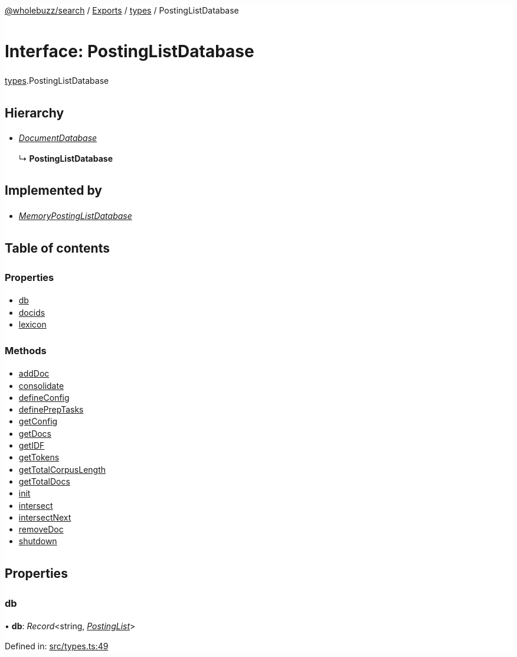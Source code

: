 [@wholebuzz/search](../README.md) / [Exports](../modules.md) / [types](../modules/types.md) / PostingListDatabase

# Interface: PostingListDatabase

[types](../modules/types.md).PostingListDatabase

## Hierarchy

- [*DocumentDatabase*](types.documentdatabase.md)

  ↳ **PostingListDatabase**

## Implemented by

- [*MemoryPostingListDatabase*](../classes/posting.memorypostinglistdatabase.md)

## Table of contents

### Properties

- [db](types.postinglistdatabase.md#db)
- [docids](types.postinglistdatabase.md#docids)
- [lexicon](types.postinglistdatabase.md#lexicon)

### Methods

- [addDoc](types.postinglistdatabase.md#adddoc)
- [consolidate](types.postinglistdatabase.md#consolidate)
- [defineConfig](types.postinglistdatabase.md#defineconfig)
- [definePrepTasks](types.postinglistdatabase.md#definepreptasks)
- [getConfig](types.postinglistdatabase.md#getconfig)
- [getDocs](types.postinglistdatabase.md#getdocs)
- [getIDF](types.postinglistdatabase.md#getidf)
- [getTokens](types.postinglistdatabase.md#gettokens)
- [getTotalCorpusLength](types.postinglistdatabase.md#gettotalcorpuslength)
- [getTotalDocs](types.postinglistdatabase.md#gettotaldocs)
- [init](types.postinglistdatabase.md#init)
- [intersect](types.postinglistdatabase.md#intersect)
- [intersectNext](types.postinglistdatabase.md#intersectnext)
- [removeDoc](types.postinglistdatabase.md#removedoc)
- [shutdown](types.postinglistdatabase.md#shutdown)

## Properties

### db

• **db**: *Record*<string, [*PostingList*](types.postinglist.md)\>

Defined in: [src/types.ts:49](https://github.com/wholebuzz/search/blob/master/src/types.ts#L49)

